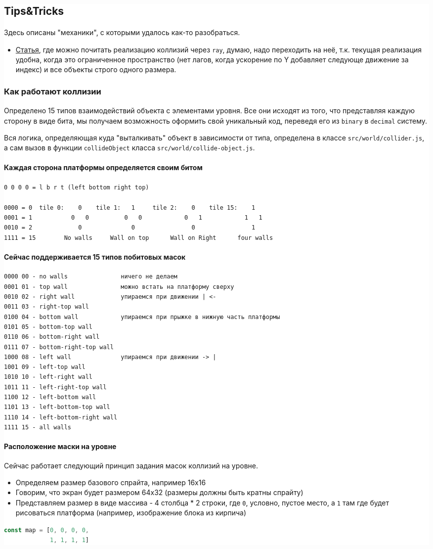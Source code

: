 ## Tips&Tricks
Здесь описаны "механики", с которыми удалось как-то разобраться.
- [Статья](https://www.gamasutra.com/blogs/YoannPignole/20131010/202080/The_hobbyist_coder_1_2D_platformer_controller.php?print=1),
где можно почитать реализацию коллизий через `ray`, думаю, надо переходить на неё, т.к. текущая реализация удобна, когда
это ограниченное пространство (нет лагов, когда ускорение по Y добавляет следующе движение за индекс) и все объекты
строго одного размера.

### Как работают коллизии
Определено 15 типов взаимодействий объекта с элементами уровня.
Все они исходят из того, что представляя каждую сторону в виде бита, мы получаем
возможность оформить свой уникальный код, переведя его из `binary` в `decimal` систему.

Вся логика, определяющая куда "выталкивать" объект в зависимости от типа, определена в
классе `src/world/collider.js`, а сам вызов в функции `collideObject` класса `src/world/collide-object.js`.

#### Каждая сторона платформы определяется своим битом

    0 0 0 0 = l b r t (left bottom right top)

    0000 = 0  tile 0:    0    tile 1:   1     tile 2:    0    tile 15:    1
    0001 = 1           0   0          0   0            0   1            1   1
    0010 = 2             0              0                0                1
    1111 = 15        No walls     Wall on top      Wall on Right      four walls

#### Сейчас поддерживается 15 типов побитовых масок

    0000 00 - no walls               ничего не делаем
    0001 01 - top wall               можно встать на платформу сверху
    0010 02 - right wall             упираемся при движении | <-
    0011 03 - right-top wall         
    0100 04 - bottom wall            упираемся при прыжке в нижную часть платформы
    0101 05 - bottom-top wall        
    0110 06 - bottom-right wall      
    0111 07 - bottom-right-top wall
    1000 08 - left wall              упираемся при движении -> |
    1001 09 - left-top wall
    1010 10 - left-right wall
    1011 11 - left-right-top wall
    1100 12 - left-bottom wall
    1101 13 - left-bottom-top wall
    1110 14 - left-bottom-right wall
    1111 15 - all walls

#### Расположение маски на уровне

Сейчас работает следующий принцип задания масок коллизий на уровне.

- Определяем размер базового спрайта, например 16x16
- Говорим, что экран будет размером 64x32 (размеры должны быть кратны спрайту)
- Представляем размер в виде массива - 4 столбца * 2 строки, где `0`, условно,
  пустое место, а `1` там где будет рисоваться платформа (например, изображение блока из кирпича)
```javascript
const map = [0, 0, 0, 0,
             1, 1, 1, 1]
```

